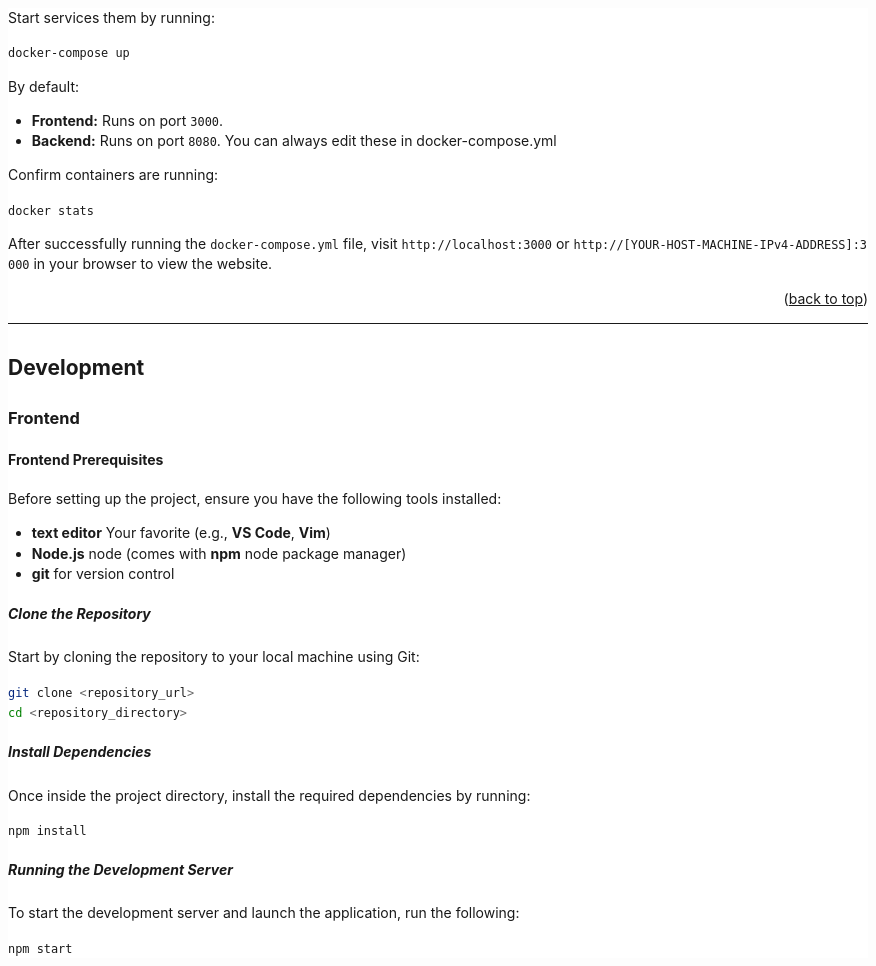 Start services them by running:

```bash
docker-compose up
```
By default:
- **Frontend:** Runs on port `3000`.
- **Backend:** Runs on port `8080`.
You can always edit these in docker-compose.yml

Confirm containers are running:
```bash
docker stats
```
After successfully running the `docker-compose.yml` file, visit `http://localhost:3000` or `http://[YOUR-HOST-MACHINE-IPv4-ADDRESS]:3000` in your browser to view the website.

<p align="right">(<a href="#readme-top">back to top</a>)</p>

---

## Development

### Frontend

#### Frontend Prerequisites

Before setting up the project, ensure you have the following tools installed:

- **text editor** Your favorite  (e.g., **VS Code**, **Vim**)
- **Node.js** node (comes with **npm** node package manager)
- **git** for version control

##### Clone the Repository

Start by cloning the repository to your local machine using Git:

```bash
git clone <repository_url>
cd <repository_directory>
```

##### Install Dependencies

Once inside the project directory, install the required dependencies by running:

```bash
npm install
```

##### Running the Development Server

To start the development server and launch the application, run the following:

```bash
npm start
```
